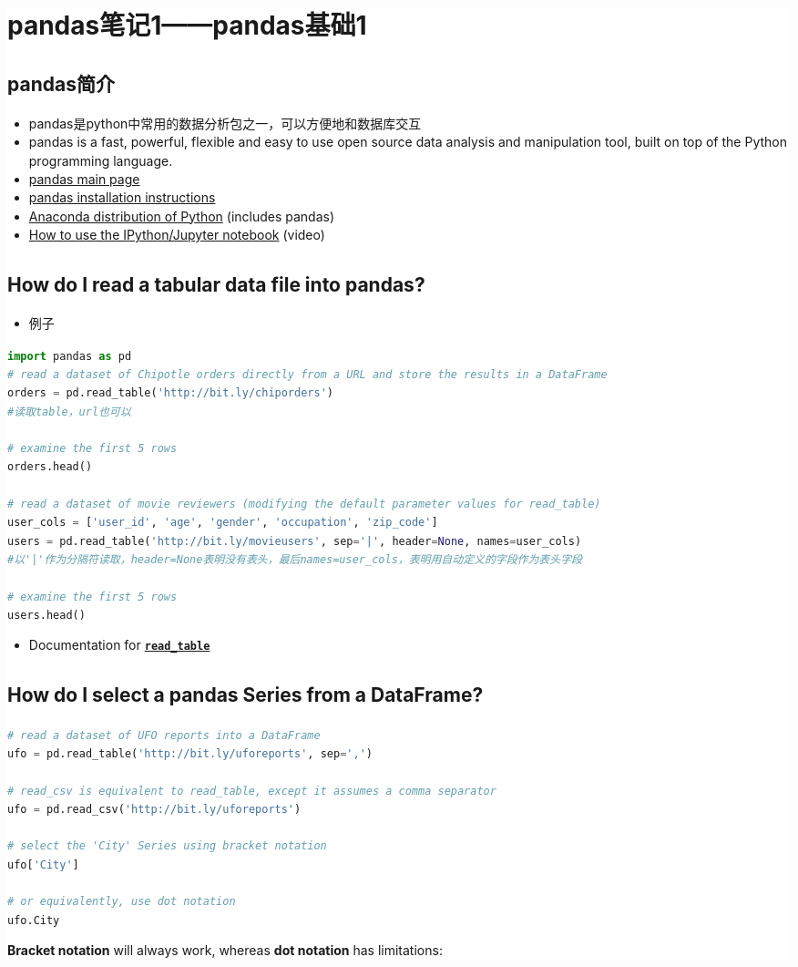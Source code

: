 # pandas笔记1——pandas基础1
## pandas简介
- pandas是python中常用的数据分析包之一，可以方便地和数据库交互
- pandas is a fast, powerful, flexible and easy to use open source data analysis and manipulation tool,
built on top of the Python programming language.
- [pandas main page](http://pandas.pydata.org/)
- [pandas installation instructions](http://pandas.pydata.org/pandas-docs/stable/install.html)
- [Anaconda distribution of Python](https://www.continuum.io/downloads) (includes pandas)
- [How to use the IPython/Jupyter notebook](https://youtu.be/IsXXlYVBt1M?t=5m17s) (video)
## How do I read a tabular data file into pandas?
* 例子
```python
import pandas as pd
# read a dataset of Chipotle orders directly from a URL and store the results in a DataFrame
orders = pd.read_table('http://bit.ly/chiporders')
#读取table，url也可以

# examine the first 5 rows
orders.head()

# read a dataset of movie reviewers (modifying the default parameter values for read_table)
user_cols = ['user_id', 'age', 'gender', 'occupation', 'zip_code']
users = pd.read_table('http://bit.ly/movieusers', sep='|', header=None, names=user_cols)
#以'|'作为分隔符读取，header=None表明没有表头，最后names=user_cols，表明用自动定义的字段作为表头字段

# examine the first 5 rows
users.head()
```
* Documentation for [**`read_table`**](http://pandas.pydata.org/pandas-docs/stable/generated/pandas.read_table.html)
## How do I select a pandas Series from a DataFrame?
```python
# read a dataset of UFO reports into a DataFrame
ufo = pd.read_table('http://bit.ly/uforeports', sep=',')

# read_csv is equivalent to read_table, except it assumes a comma separator
ufo = pd.read_csv('http://bit.ly/uforeports')

# select the 'City' Series using bracket notation
ufo['City']

# or equivalently, use dot notation
ufo.City
```
**Bracket notation** will always work, whereas **dot notation** has limitations:
